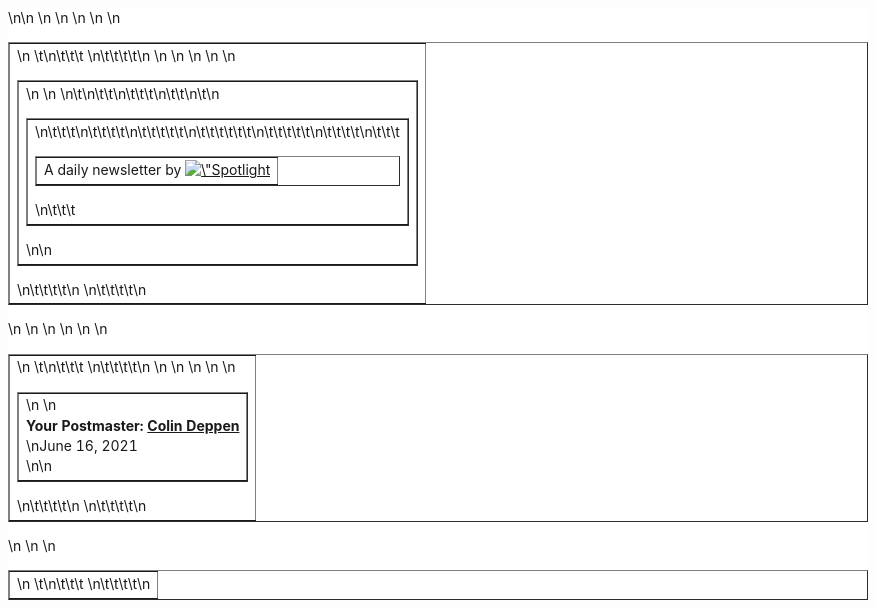 </tbody>\n</table><table border=\"0\" cellpadding=\"0\" cellspacing=\"0\" width=\"100%\" class=\"mcnTextBlock\" style=\"min-width: 100%;border-collapse: collapse;mso-table-lspace: 0pt;mso-table-rspace: 0pt;-ms-text-size-adjust: 100%;-webkit-text-size-adjust: 100%;\">\n    <tbody class=\"mcnTextBlockOuter\">\n        <tr>\n            <td valign=\"top\" class=\"mcnTextBlockInner\" style=\"padding-top: 9px;mso-line-height-rule: exactly;-ms-text-size-adjust: 100%;-webkit-text-size-adjust: 100%;\">\n              \t\n\t\t\t    \n\t\t\t\t\n                <table align=\"left\" border=\"0\" cellpadding=\"0\" cellspacing=\"0\" style=\"max-width: 100%;min-width: 100%;border-collapse: collapse;mso-table-lspace: 0pt;mso-table-rspace: 0pt;-ms-text-size-adjust: 100%;-webkit-text-size-adjust: 100%;\" width=\"100%\" class=\"mcnTextContentContainer\">\n                    <tbody><tr>\n                        \n                        <td valign=\"top\" class=\"mcnTextContent\" style=\"padding-top: 0;padding-right: 18px;padding-bottom: 9px;padding-left: 18px;mso-line-height-rule: exactly;-ms-text-size-adjust: 100%;-webkit-text-size-adjust: 100%;word-break: break-word;color: #3b3b3b;font-family: &#39;Helvetica Neue&#39;, Helvetica, Arial, Verdana, sans-serif;font-size: 16px;line-height: 125%;text-align: left;\">\n                        \n                            <table align=\"center\" border=\"0\" cellpadding=\"0\" cellspacing=\"0\" width=\"100%\" style=\"border-collapse: collapse;mso-table-lspace: 0pt;mso-table-rspace: 0pt;-ms-text-size-adjust: 100%;-webkit-text-size-adjust: 100%;\">\n\t<tbody>\n\t\t<tr>\n\t\t\t<td style=\"mso-line-height-rule: exactly;-ms-text-size-adjust: 100%;-webkit-text-size-adjust: 100%;\">\n\t\t\t<table align=\"center\" border=\"0\" cellpadding=\"0\" cellspacing=\"0\" style=\"border-collapse: collapse;mso-table-lspace: 0pt;mso-table-rspace: 0pt;-ms-text-size-adjust: 100%;-webkit-text-size-adjust: 100%;\">\n\t\t\t\t<tbody>\n\t\t\t\t\t<tr>\n\t\t\t\t\t\t<td align=\"center\" style=\"vertical-align: middle;line-height: 18px;font-family: tahoma,helvetica neue,helvetica,arial,sans-serif;color: #515154;mso-line-height-rule: exactly;-ms-text-size-adjust: 100%;-webkit-text-size-adjust: 100%;\"><span style=\"font-size:20px\"><span style=\"font-family:tahoma,verdana,segoe,sans-serif\">A daily newsletter by</span></span> <a href=\"https://www.spotlightpa.org\" target=\"_blank\" style=\"mso-line-height-rule: exactly;-ms-text-size-adjust: 100%;-webkit-text-size-adjust: 100%;color: #75bc43;font-weight: bold;text-decoration: underline;\"><img alt=\"Spotlight PA\" data-file-id=\"850345\" height=\"34\" src=\"https://mcusercontent.com/87b417143812e027ea0de28cd/images/119e3439-5c01-42f0-b617-5fd34cbeae6d.png\" style=\"vertical-align: bottom;border: 0px;width: 150px;height: 0px;padding-bottom: 0px;outline: none;text-decoration: none;-ms-interpolation-mode: bicubic;\" width=\"80\"/></a></td>\n\t\t\t\t\t</tr>\n\t\t\t\t</tbody>\n\t\t\t</table>\n\t\t\t</td>\n\t\t</tr>\n\t</tbody>\n</table>\n\n                        </td>\n                    </tr>\n                </tbody></table>\n\t\t\t\t\n                \n\t\t\t\t\n            </td>\n        </tr>\n    </tbody>\n</table><table border=\"0\" cellpadding=\"0\" cellspacing=\"0\" width=\"100%\" class=\"mcnTextBlock\" style=\"min-width: 100%;border-collapse: collapse;mso-table-lspace: 0pt;mso-table-rspace: 0pt;-ms-text-size-adjust: 100%;-webkit-text-size-adjust: 100%;\">\n    <tbody class=\"mcnTextBlockOuter\">\n        <tr>\n            <td valign=\"top\" class=\"mcnTextBlockInner\" style=\"padding-top: 9px;mso-line-height-rule: exactly;-ms-text-size-adjust: 100%;-webkit-text-size-adjust: 100%;\">\n              \t\n\t\t\t    \n\t\t\t\t\n                <table align=\"left\" border=\"0\" cellpadding=\"0\" cellspacing=\"0\" style=\"max-width: 100%;min-width: 100%;border-collapse: collapse;mso-table-lspace: 0pt;mso-table-rspace: 0pt;-ms-text-size-adjust: 100%;-webkit-text-size-adjust: 100%;\" width=\"100%\" class=\"mcnTextContentContainer\">\n                    <tbody><tr>\n                        \n                        <td valign=\"top\" class=\"mcnTextContent\" style=\"padding-top: 0;padding-right: 18px;padding-bottom: 9px;padding-left: 18px;mso-line-height-rule: exactly;-ms-text-size-adjust: 100%;-webkit-text-size-adjust: 100%;word-break: break-word;color: #3b3b3b;font-family: &#39;Helvetica Neue&#39;, Helvetica, Arial, Verdana, sans-serif;font-size: 16px;line-height: 125%;text-align: left;\">\n                        \n                            <div style=\"text-align: center;\"><span style=\"font-size:12px\"><span style=\"font-family:open sans,helvetica neue,helvetica,arial,sans-serif\"><strong>Your Postmaster: <a href=\"mailto:newsletters@spotlightpa.org\" target=\"_blank\" style=\"mso-line-height-rule: exactly;-ms-text-size-adjust: 100%;-webkit-text-size-adjust: 100%;color: #75bc43;font-weight: bold;text-decoration: underline;\">Colin Deppen</a></strong></span><br/>\nJune 16, 2021</span></div>\n\n                        </td>\n                    </tr>\n                </tbody></table>\n\t\t\t\t\n                \n\t\t\t\t\n            </td>\n        </tr>\n    </tbody>\n</table><table border=\"0\" cellpadding=\"0\" cellspacing=\"0\" width=\"100%\" class=\"mcnTextBlock\" style=\"min-width: 100%;border-collapse: collapse;mso-table-lspace: 0pt;mso-table-rspace: 0pt;-ms-text-size-adjust: 100%;-webkit-text-size-adjust: 100%;\">\n    <tbody class=\"mcnTextBlockOuter\">\n        <tr>\n            <td valign=\"top\" class=\"mcnTextBlockInner\" style=\"padding-top: 9px;mso-line-height-rule: exactly;-ms-text-size-adjust: 100%;-webkit-text-size-adjust: 100%;\">\n              \t\n\t\t\t    \n\t\t\t\t\n